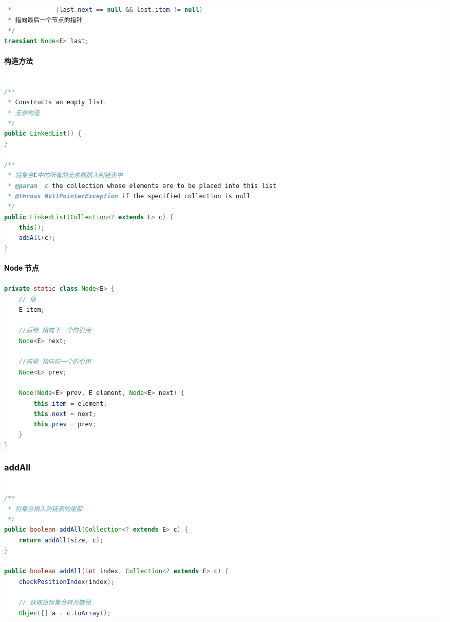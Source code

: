 ```java
 *            (last.next == null && last.item != null)
 * 指向最后一个节点的指针
 */
transient Node<E> last;
```

#### 构造方法

```java

/**
 * Constructs an empty list.
 * 无参构造
 */
public LinkedList() {
}

/**
 * 将集合C中的所有的元素都插入到链表中
 * @param  c the collection whose elements are to be placed into this list
 * @throws NullPointerException if the specified collection is null
 */
public LinkedList(Collection<? extends E> c) {
    this();
    addAll(c);
}
```

#### Node 节点

```java
private static class Node<E> {
    // 值
    E item;

    //后继 指向下一个的引用
    Node<E> next;

    //前驱 指向前一个的引用
    Node<E> prev;

    Node(Node<E> prev, E element, Node<E> next) {
        this.item = element;
        this.next = next;
        this.prev = prev;
    }
}
```

### addAll

```java

/**
 * 将集合插入到链表的尾部
 */
public boolean addAll(Collection<? extends E> c) {
    return addAll(size, c);
}

public boolean addAll(int index, Collection<? extends E> c) {
    checkPositionIndex(index);

    // 获取目标集合转为数组
    Object[] a = c.toArray();
```